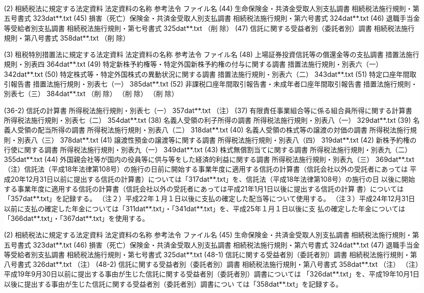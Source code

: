 
(2) 相続税法に規定する法定資料
法定資料の名称 参考法令 ファイル名
(44) 生命保険金・共済金受取人別支払調書 相続税法施行規則・第五号書式 323dat\*\*.txt
(45) 損害（死亡）保険金・共済金受取人別支払調書 相続税法施行規則・第六号書式 324dat\*\*.txt
(46) 退職手当金等受給者別支払調書 相続税法施行規則・第七号書式 325dat\*\*.txt
（削 除）
(47) 信託に関する受益者別（委託者別）調書 相続税法施行規則・第八号書式
358dat\*\*.txt
 （削 除）



(3) 租税特別措置法に規定する法定資料
法定資料の名称 参考法令 ファイル名
(48) 上場証券投資信託等の償還金等の支払調書 措置法施行規則・別表四 364dat\*\*.txt
(49) 特定新株予約権等・特定外国新株予約権の付与に関する調書 措置法施行規則・別表六（一） 342dat\*\*.txt
(50) 特定株式等・特定外国株式の異動状況に関する調書 措置法施行規則・別表六（二） 343dat\*\*.txt
(51) 特定口座年間取引報告書 措置法施行規則・別表七（一） 385dat\*\*.txt
(52) 非課税口座年間取引報告書・未成年者口座年間取引報告書 措置法施行規則・別表七（三） 384dat\*\*.txt
 （削 除）
 （削 除）
 （削 除）





(36-2) 信託の計算書 所得税法施行規則・別表七（一）
357dat\*\*.txt
（注）
(37) 有限責任事業組合等に係る組合員所得に関する計算書 所得税法施行規則・別表七（二）
354dat\*\*.txt
(38) 名義人受領の利子所得の調書 所得税法施行規則・別表八（一） 329dat\*\*.txt
(39) 名義人受領の配当所得の調書 所得税法施行規則・別表八（二） 318dat\*\*.txt
(40) 名義人受領の株式等の譲渡の対価の調書 所得税法施行規則・別表八（三） 378dat\*\*.txt
(41) 譲渡性預金の譲渡等に関する調書 所得税法施行規則・別表八（四） 319dat\*\*.txt
(42) 新株予約権の行使に関する調書 所得税法施行規則・別表九（一） 349dat\*\*.txt
(43) 株式無償割当てに関する調書 所得税法施行規則・別表九（二） 355dat\*\*.txt
(44) 外国親会社等が国内の役員等に供与等をした経済的利益に関する調書 所得税法施行規則・別表九（三） 369dat\*\*.txt
（注）信託法（平成18年法律第108号）の施行の日前に開始する事業年度に適用する信託の計算書（信託会社以外の受託者にあっては
平成20年12月31日以前に提出する信託の計算書）については「317dat\*\*.txt」を、信託法（平成18年法律第108号）の施行の日
以後に開始する事業年度に適用する信託の計算書（信託会社以外の受託者にあっては平成21年1月1日以後に提出する信託の計算
書）については「357dat\*\*.txt」を記録する。
（注２）平成22年１月１日以後に支払の確定した配当等について使用する。
（注３）平成24年12月31日以前に支払の確定した年金については「311dat\*\*.txt」・「341dat\*\*.txt」を、平成25年１月１日以後に支
払の確定した年金については「366dat\*\*.txt」・「367dat\*\*.txt」を使用する。

(2) 相続税法に規定する法定資料
法定資料の名称 参考法令 ファイル名
(45) 生命保険金・共済金受取人別支払調書 相続税法施行規則・第五号書式 323dat\*\*.txt
(46) 損害（死亡）保険金・共済金受取人別支払調書 相続税法施行規則・第六号書式 324dat\*\*.txt
(47) 退職手当金等受給者別支払調書 相続税法施行規則・第七号書式 325dat\*\*.txt
(48-1) 信託に関する受益者別（委託者別）調書 相続税法施行規則・第八号書式
326dat\*\*.txt
（注）
(48-2) 信託に関する受益者別（委託者別）調書 相続税法施行規則・第八号書式
358dat\*\*.txt
（注）
 （注）平成19年9月30日以前に提出する事由が生じた信託に関する受益者別（委託者別）調書については
「326dat\*\*.txt」を、平成19年10月1日以後に提出する事由が生じた信託に関する受益者別（委託者別）調書につい
ては「358dat\*\*.txt」を記録する。
